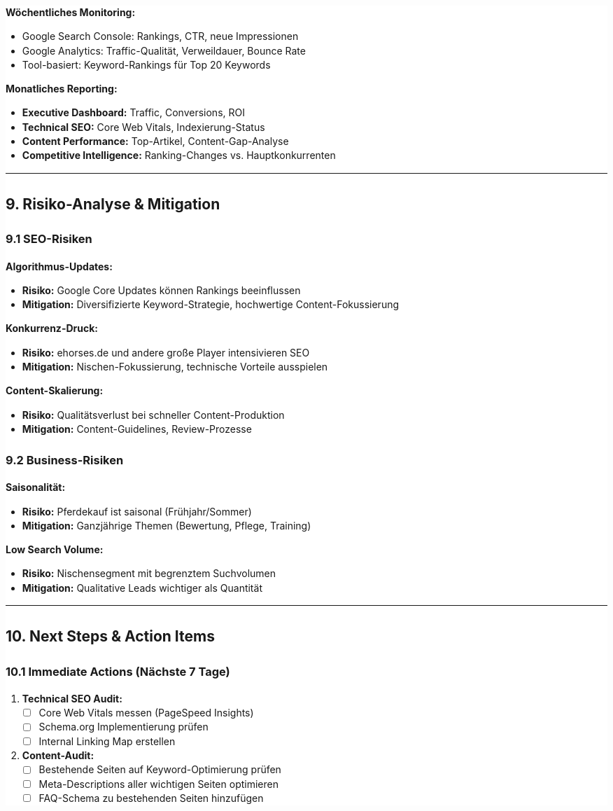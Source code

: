 **Wöchentliches Monitoring:**
- Google Search Console: Rankings, CTR, neue Impressionen
- Google Analytics: Traffic-Qualität, Verweildauer, Bounce Rate
- Tool-basiert: Keyword-Rankings für Top 20 Keywords

**Monatliches Reporting:**
- **Executive Dashboard:** Traffic, Conversions, ROI
- **Technical SEO:** Core Web Vitals, Indexierung-Status
- **Content Performance:** Top-Artikel, Content-Gap-Analyse
- **Competitive Intelligence:** Ranking-Changes vs. Hauptkonkurrenten

---

## 9. Risiko-Analyse & Mitigation

### 9.1 SEO-Risiken

**Algorithmus-Updates:**
- **Risiko:** Google Core Updates können Rankings beeinflussen
- **Mitigation:** Diversifizierte Keyword-Strategie, hochwertige Content-Fokussierung

**Konkurrenz-Druck:**
- **Risiko:** ehorses.de und andere große Player intensivieren SEO
- **Mitigation:** Nischen-Fokussierung, technische Vorteile ausspielen

**Content-Skalierung:**
- **Risiko:** Qualitätsverlust bei schneller Content-Produktion
- **Mitigation:** Content-Guidelines, Review-Prozesse

### 9.2 Business-Risiken

**Saisonalität:**
- **Risiko:** Pferdekauf ist saisonal (Frühjahr/Sommer)
- **Mitigation:** Ganzjährige Themen (Bewertung, Pflege, Training)

**Low Search Volume:**
- **Risiko:** Nischensegment mit begrenztem Suchvolumen
- **Mitigation:** Qualitative Leads wichtiger als Quantität

---

## 10. Next Steps & Action Items

### 10.1 Immediate Actions (Nächste 7 Tage)

1. **Technical SEO Audit:**
   - [ ] Core Web Vitals messen (PageSpeed Insights)
   - [ ] Schema.org Implementierung prüfen
   - [ ] Internal Linking Map erstellen

2. **Content-Audit:**
   - [ ] Bestehende Seiten auf Keyword-Optimierung prüfen
   - [ ] Meta-Descriptions aller wichtigen Seiten optimieren
   - [ ] FAQ-Schema zu bestehenden Seiten hinzufügen
